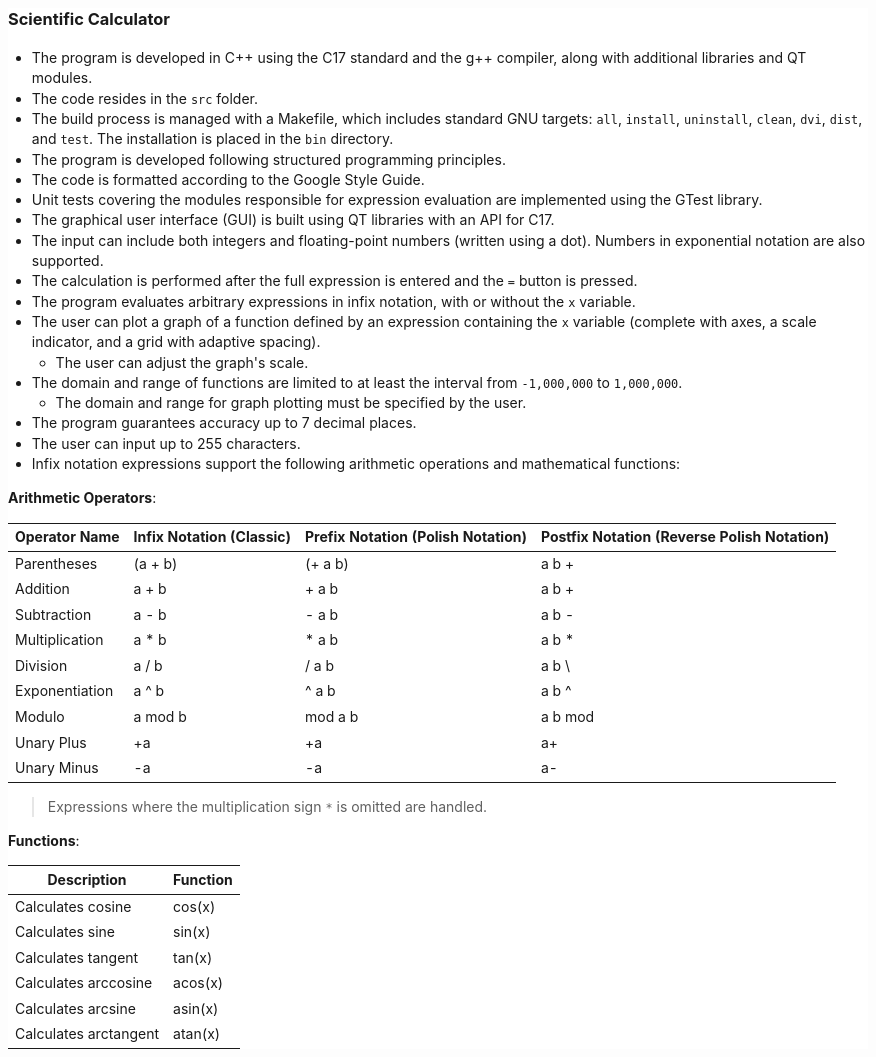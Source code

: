 ### Scientific Calculator

- The program is developed in C++ using the C17 standard and the g++ compiler, along with additional libraries and QT modules.
- The code resides in the `src` folder.
- The build process is managed with a Makefile, which includes standard GNU targets: `all`, `install`, `uninstall`, `clean`, `dvi`, `dist`, and `test`. The installation is placed in the `bin` directory.
- The program is developed following structured programming principles.
- The code is formatted according to the Google Style Guide.
- Unit tests covering the modules responsible for expression evaluation are implemented using the GTest library.
- The graphical user interface (GUI) is built using QT libraries with an API for C17.
- The input can include both integers and floating-point numbers (written using a dot). Numbers in exponential notation are also supported.
- The calculation is performed after the full expression is entered and the `=` button is pressed.
- The program evaluates arbitrary expressions in infix notation, with or without the `x` variable.
- The user can plot a graph of a function defined by an expression containing the `x` variable (complete with axes, a scale indicator, and a grid with adaptive spacing).
    - The user can adjust the graph's scale.
- The domain and range of functions are limited to at least the interval from `-1,000,000` to `1,000,000`.
    - The domain and range for graph plotting must be specified by the user.
- The program guarantees accuracy up to 7 decimal places.
- The user can input up to 255 characters.
- Infix notation expressions support the following arithmetic operations and mathematical functions:

**Arithmetic Operators**:

| Operator Name         | Infix Notation (Classic)   | Prefix Notation (Polish Notation) | Postfix Notation (Reverse Polish Notation) |
| --------------------- | -------------------------- | --------------------------------- | ----------------------------------------- |
| Parentheses           | (a + b)                    | (+ a b)                           | a b +                                     |
| Addition              | a + b                      | + a b                             | a b +                                     |
| Subtraction           | a - b                      | - a b                             | a b -                                     |
| Multiplication        | a * b                      | * a b                             | a b *                                     |
| Division              | a / b                      | / a b                             | a b \                                     |
| Exponentiation        | a ^ b                      | ^ a b                             | a b ^                                     |
| Modulo                | a mod b                    | mod a b                           | a b mod                                   |
| Unary Plus            | +a                         | +a                                | a+                                        |
| Unary Minus           | -a                         | -a                                | a-                                        |

> Expressions where the multiplication sign `*` is omitted are handled.

**Functions**:

| Description                        | Function  |   
| ----------------------------------- | --------- |  
| Calculates cosine                  | cos(x)    |   
| Calculates sine                    | sin(x)    |  
| Calculates tangent                 | tan(x)    |  
| Calculates arccosine               | acos(x)   | 
| Calculates arcsine                 | asin(x)   | 
| Calculates arctangent              | atan(x)   |